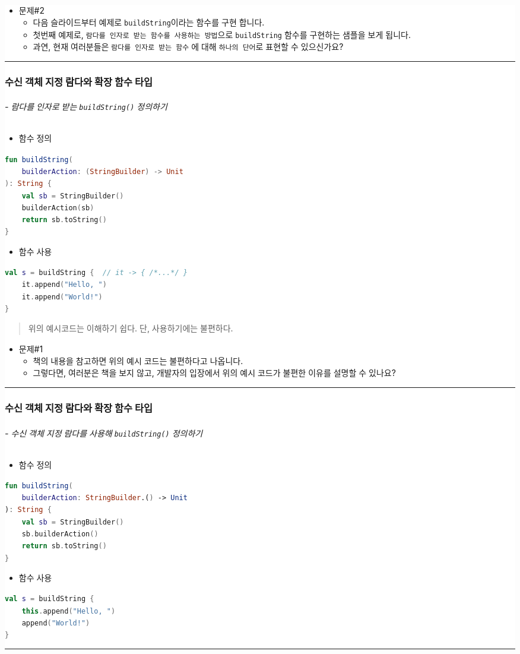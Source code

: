 - 문제#2
  - 다음 슬라이드부터 예제로 `buildString`이라는 함수를 구현 합니다.
  - 첫번째 예제로, `람다를 인자로 받는 함수를 사용하는 방법`으로 `buildString` 함수를 구현하는 샘플을 보게 됩니다.
  - 과연, 현재 여러분들은 `람다를 인자로 받는 함수` 에 대해 `하나의 단어`로 표현할 수 있으신가요?

---

### 수신 객체 지정 람다와 확장 함수 타입
###### - 람다를 인자로 받는 `buildString()` 정의하기

- 함수 정의
```kotlin
fun buildString(
    builderAction: (StringBuilder) -> Unit
): String {
    val sb = StringBuilder()
    builderAction(sb)
    return sb.toString()
}
```

- 함수 사용
```kotlin
val s = buildString {  // it -> { /*...*/ }
    it.append("Hello, ")
    it.append("World!")
}
```

> 위의 예시코드는 이해하기 쉽다.
> 단, 사용하기에는 불편하다.

- 문제#1
  - 책의 내용을 참고하면 위의 예시 코드는 불편하다고 나옵니다.
  - 그렇다면, 여러분은 책을 보지 않고, 개발자의 입장에서 위의 예시 코드가 불편한 이유를 설명할 수 있나요?

---

### 수신 객체 지정 람다와 확장 함수 타입
###### - 수신 객체 지정 람다를 사용해 `buildString()` 정의하기

- 함수 정의
```kotlin
fun buildString(
    builderAction: StringBuilder.() -> Unit
): String {
    val sb = StringBuilder()
    sb.builderAction()
    return sb.toString()
}
```

- 함수 사용
```kotlin
val s = buildString {
    this.append("Hello, ")
    append("World!")
}
```

---